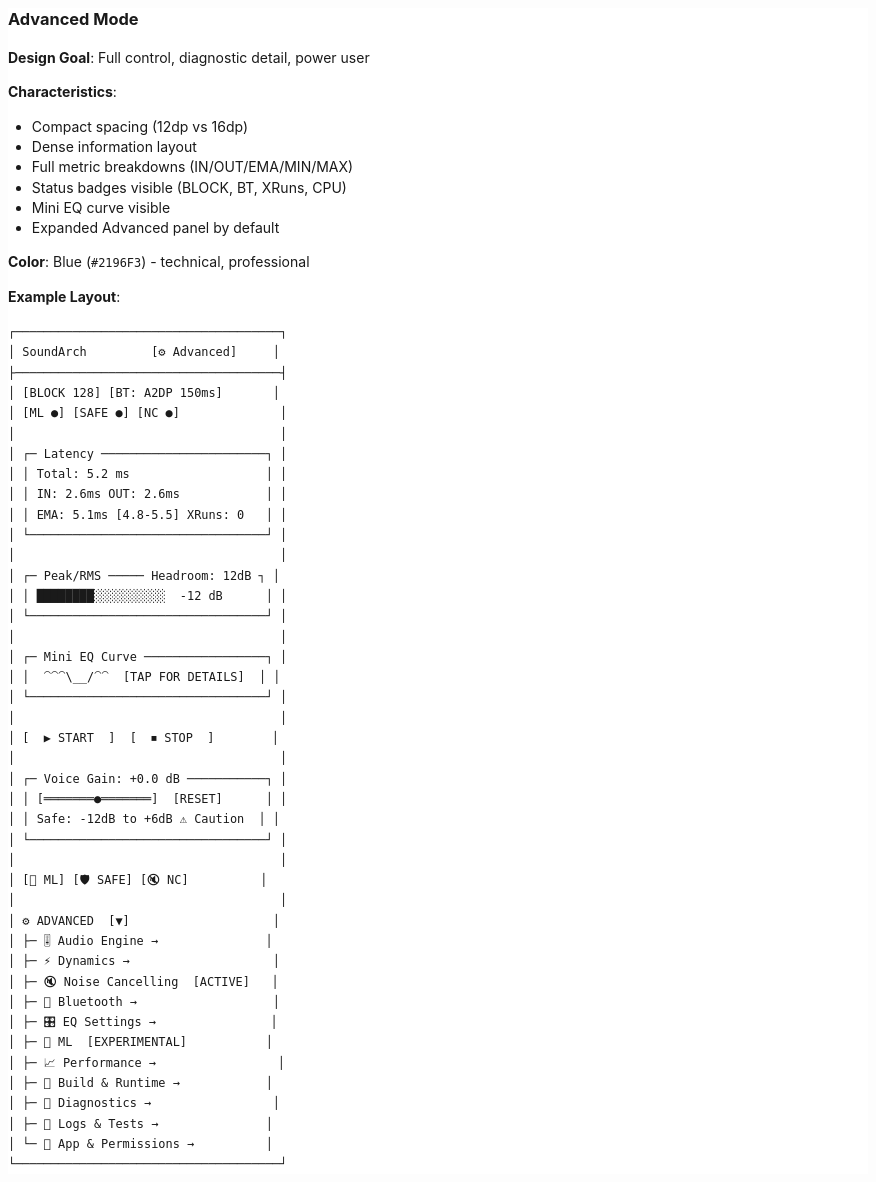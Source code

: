 ### Advanced Mode

**Design Goal**: Full control, diagnostic detail, power user

**Characteristics**:
- Compact spacing (12dp vs 16dp)
- Dense information layout
- Full metric breakdowns (IN/OUT/EMA/MIN/MAX)
- Status badges visible (BLOCK, BT, XRuns, CPU)
- Mini EQ curve visible
- Expanded Advanced panel by default

**Color**: Blue (`#2196F3`) - technical, professional

**Example Layout**:
```
┌─────────────────────────────────────┐
│ SoundArch         [⚙️ Advanced]     │
├─────────────────────────────────────┤
│ [BLOCK 128] [BT: A2DP 150ms]       │
│ [ML ●] [SAFE ●] [NC ●]              │
│                                     │
│ ┌─ Latency ───────────────────────┐ │
│ │ Total: 5.2 ms                   │ │
│ │ IN: 2.6ms OUT: 2.6ms            │ │
│ │ EMA: 5.1ms [4.8-5.5] XRuns: 0   │ │
│ └─────────────────────────────────┘ │
│                                     │
│ ┌─ Peak/RMS ───── Headroom: 12dB ┐ │
│ │ ████████░░░░░░░░░░  -12 dB      │ │
│ └─────────────────────────────────┘ │
│                                     │
│ ┌─ Mini EQ Curve ─────────────────┐ │
│ │  ⁀⁀⁀\__/⁀⁀  [TAP FOR DETAILS]  │ │
│ └─────────────────────────────────┘ │
│                                     │
│ [  ▶ START  ]  [  ⏹ STOP  ]        │
│                                     │
│ ┌─ Voice Gain: +0.0 dB ───────────┐ │
│ │ [═══════●═══════]  [RESET]      │ │
│ │ Safe: -12dB to +6dB ⚠️ Caution  │ │
│ └─────────────────────────────────┘ │
│                                     │
│ [🤖 ML] [🛡️ SAFE] [🔇 NC]          │
│                                     │
│ ⚙️ ADVANCED  [▼]                    │
│ ├─ 🎚️ Audio Engine →               │
│ ├─ ⚡ Dynamics →                    │
│ ├─ 🔇 Noise Cancelling  [ACTIVE]   │
│ ├─ 📶 Bluetooth →                   │
│ ├─ 🎛️ EQ Settings →                │
│ ├─ 🤖 ML  [EXPERIMENTAL]           │
│ ├─ 📈 Performance →                 │
│ ├─ 🔧 Build & Runtime →            │
│ ├─ 🔬 Diagnostics →                 │
│ ├─ 📝 Logs & Tests →               │
│ └─ 🔐 App & Permissions →          │
└─────────────────────────────────────┘
```
